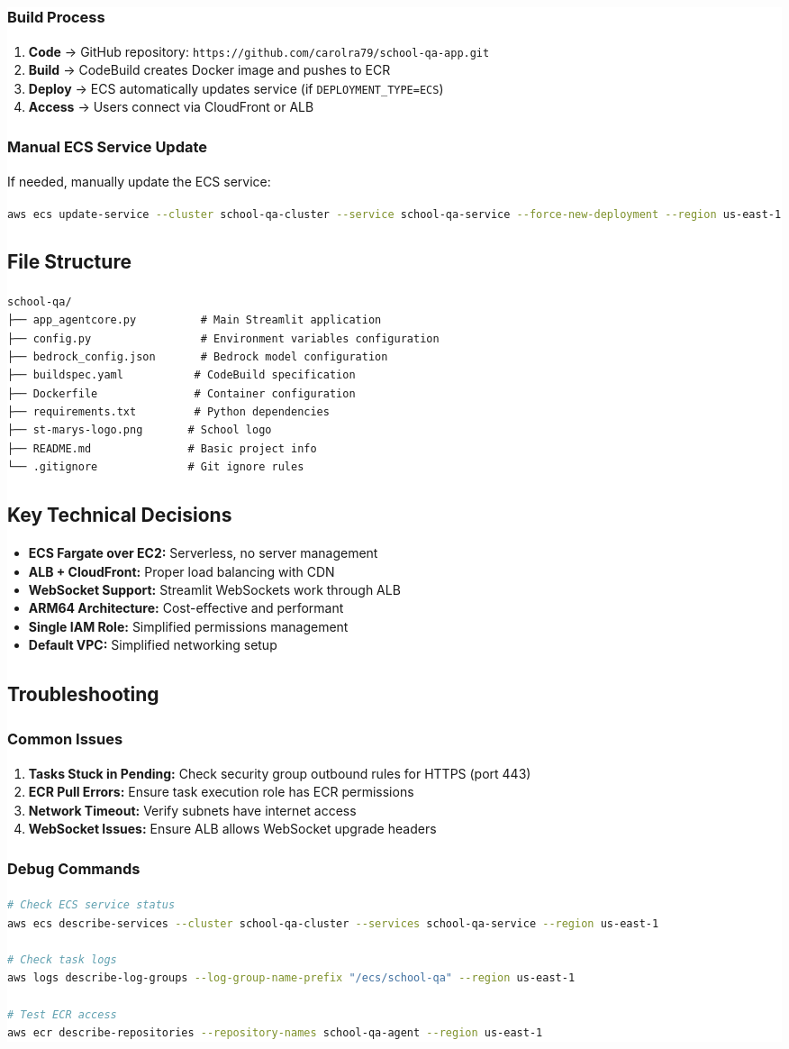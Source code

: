 ### Build Process
1. **Code** → GitHub repository: `https://github.com/carolra79/school-qa-app.git`
2. **Build** → CodeBuild creates Docker image and pushes to ECR
3. **Deploy** → ECS automatically updates service (if `DEPLOYMENT_TYPE=ECS`)
4. **Access** → Users connect via CloudFront or ALB

### Manual ECS Service Update
If needed, manually update the ECS service:
```bash
aws ecs update-service --cluster school-qa-cluster --service school-qa-service --force-new-deployment --region us-east-1
```

## File Structure
```
school-qa/
├── app_agentcore.py          # Main Streamlit application
├── config.py                 # Environment variables configuration
├── bedrock_config.json       # Bedrock model configuration
├── buildspec.yaml           # CodeBuild specification
├── Dockerfile               # Container configuration
├── requirements.txt         # Python dependencies
├── st-marys-logo.png       # School logo
├── README.md               # Basic project info
└── .gitignore              # Git ignore rules
```

## Key Technical Decisions
- **ECS Fargate over EC2:** Serverless, no server management
- **ALB + CloudFront:** Proper load balancing with CDN
- **WebSocket Support:** Streamlit WebSockets work through ALB
- **ARM64 Architecture:** Cost-effective and performant
- **Single IAM Role:** Simplified permissions management
- **Default VPC:** Simplified networking setup

## Troubleshooting

### Common Issues
1. **Tasks Stuck in Pending:** Check security group outbound rules for HTTPS (port 443)
2. **ECR Pull Errors:** Ensure task execution role has ECR permissions
3. **Network Timeout:** Verify subnets have internet access
4. **WebSocket Issues:** Ensure ALB allows WebSocket upgrade headers

### Debug Commands
```bash
# Check ECS service status
aws ecs describe-services --cluster school-qa-cluster --services school-qa-service --region us-east-1

# Check task logs
aws logs describe-log-groups --log-group-name-prefix "/ecs/school-qa" --region us-east-1

# Test ECR access
aws ecr describe-repositories --repository-names school-qa-agent --region us-east-1
```
